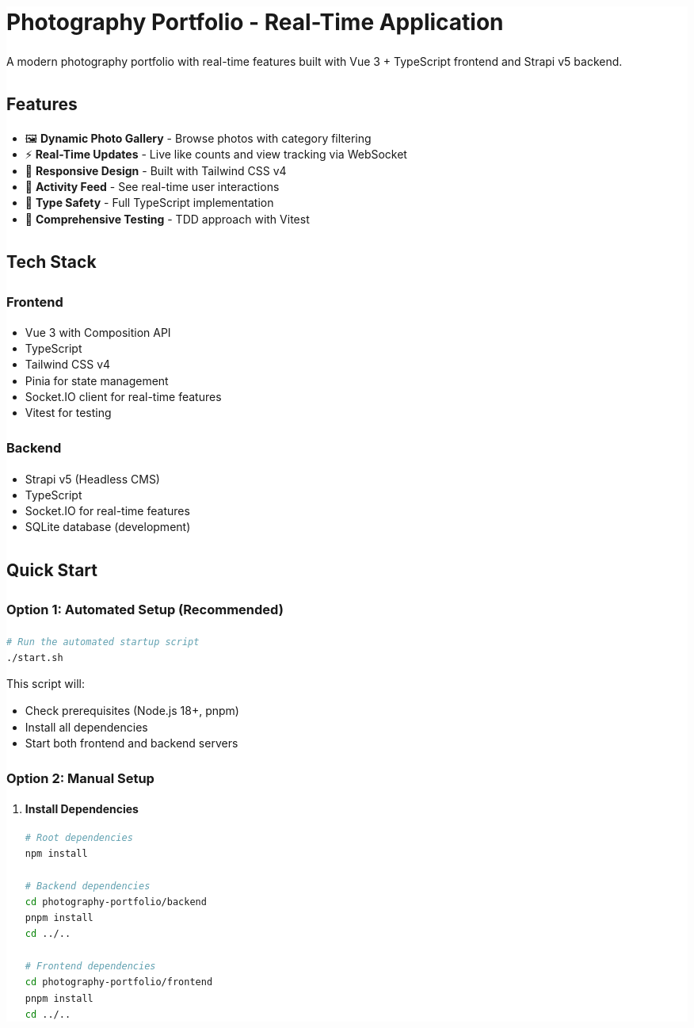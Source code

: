 # Photography Portfolio - Real-Time Application

A modern photography portfolio with real-time features built with Vue 3 + TypeScript frontend and Strapi v5 backend.

## Features

- 🖼️ **Dynamic Photo Gallery** - Browse photos with category filtering
- ⚡ **Real-Time Updates** - Live like counts and view tracking via WebSocket
- 📱 **Responsive Design** - Built with Tailwind CSS v4
- 🔄 **Activity Feed** - See real-time user interactions
- 🎯 **Type Safety** - Full TypeScript implementation
- 🧪 **Comprehensive Testing** - TDD approach with Vitest

## Tech Stack

### Frontend
- Vue 3 with Composition API
- TypeScript
- Tailwind CSS v4
- Pinia for state management
- Socket.IO client for real-time features
- Vitest for testing

### Backend
- Strapi v5 (Headless CMS)
- TypeScript
- Socket.IO for real-time features
- SQLite database (development)

## Quick Start

### Option 1: Automated Setup (Recommended)

```bash
# Run the automated startup script
./start.sh
```

This script will:
- Check prerequisites (Node.js 18+, pnpm)
- Install all dependencies
- Start both frontend and backend servers

### Option 2: Manual Setup

1. **Install Dependencies**
   ```bash
   # Root dependencies
   npm install
   
   # Backend dependencies
   cd photography-portfolio/backend
   pnpm install
   cd ../..
   
   # Frontend dependencies
   cd photography-portfolio/frontend
   pnpm install
   cd ../..
   ```
